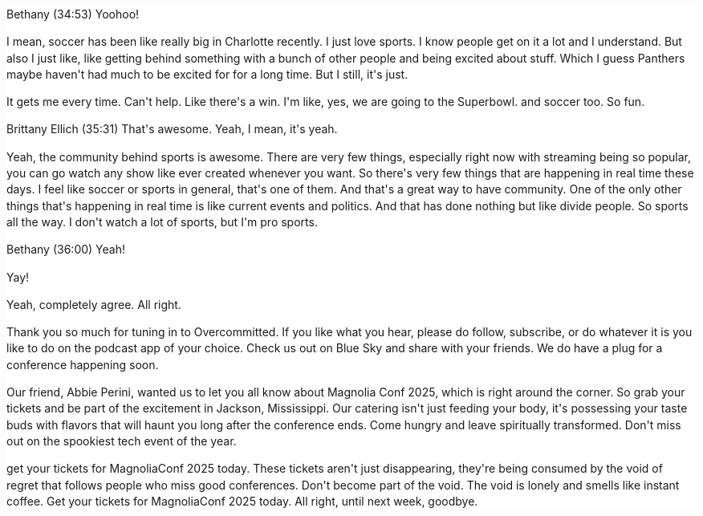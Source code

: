 Bethany (34:53)
Yoohoo!

I mean, soccer has been like really big in Charlotte recently. I just love sports. I know people get on it a lot and I understand. But also I just like, like getting behind something with a bunch of other people and being excited about stuff. Which I guess Panthers maybe haven't had much to be excited for for a long time. But I still, it's just.

It gets me every time. Can't help. Like there's a win. I'm like, yes, we are going to the Superbowl. and soccer too. So fun.

Brittany Ellich (35:31)
That's awesome. Yeah, I mean, it's yeah.

Yeah, the community behind sports is awesome. There are very few things, especially right now with streaming being so popular, you can go watch any show like ever created whenever you want. So there's very few things that are happening in real time these days. I feel like soccer or sports in general, that's one of them. And that's a great way to have community. One of the only other things that's happening in real time is like current events and politics. And that has done nothing but like divide people. So sports all the way. I don't watch a lot of sports, but I'm pro sports.

Bethany (36:00)
Yeah!

Yay!

Yeah, completely agree. All right.

Thank you so much for tuning in to Overcommitted. If you like what you hear, please do follow, subscribe, or do whatever it is you like to do on the podcast app of your choice. Check us out on Blue Sky and share with your friends. We do have a plug for a conference happening soon.

Our friend, Abbie Perini, wanted us to let you all know about Magnolia Conf 2025, which is right around the corner. So grab your tickets and be part of the excitement in Jackson, Mississippi. Our catering isn't just feeding your body, it's possessing your taste buds with flavors that will haunt you long after the conference ends. Come hungry and leave spiritually transformed. Don't miss out on the spookiest tech event of the year.

get your tickets for MagnoliaConf 2025 today. These tickets aren't just disappearing, they're being consumed by the void of regret that follows people who miss good conferences. Don't become part of the void. The void is lonely and smells like instant coffee. Get your tickets for MagnoliaConf 2025 today. All right, until next week, goodbye.

